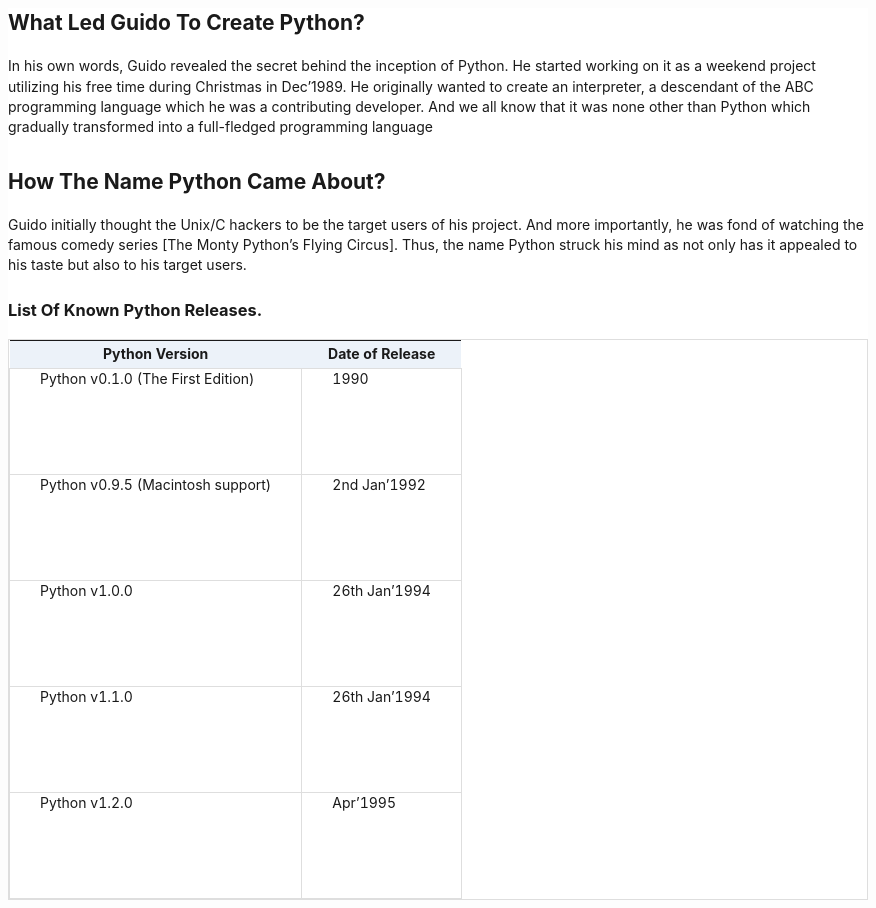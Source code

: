 ## What Led Guido To Create Python?

In his own words, Guido revealed the secret behind the inception of Python. He started working on it as a weekend project utilizing his free time during Christmas in Dec’1989. He originally wanted to create an interpreter, a descendant of the ABC programming language which he was a contributing developer. And we all know that it was none other than Python which gradually transformed into a full-fledged programming language

## How The Name Python Came About?

Guido initially thought the Unix/C hackers to be the target users of his project. And more importantly, he was fond of watching the famous comedy series [The Monty Python’s Flying Circus]. Thus, the name Python struck his mind as not only has it appealed to his taste but also to his target users.

### List Of Known Python Releases.

<style>
table {
    width: 100%;
    max-width: 65em;
    border: 1px solid #dedede;
    margin: 15px auto;
    border-collapse: collapse;
    empty-cells: show;
}
table th {
    font-weight: bold; /*加粗*/
    text-align: center !important; /*内容居中，加上 !important 避免被 Markdown 样式覆盖*/
    background: rgba(158,188,226,0.2); /*背景色*/
}
table td {
  height: 105px; /*统一每一行的默认高度*/
  border: 1px solid #dedede; /*内部边框样式*/
  padding: 0 30px; /*内边距*/
}
</style>
<table>
  <thead>
    <tr>
      <th>Python Version</th>
      <th>Date of Release</th>
    </tr>
  </thead>
  <tbody>
    <tr>
      <td>Python v0.1.0 (The First Edition)</td>
      <td>1990</td>
    </tr>
    <tr>
      <td>Python v0.9.5 (Macintosh support)</td>
      <td>2nd Jan’1992</td>
    </tr>
    <tr>
      <td>Python v1.0.0</td>
      <td>26th Jan’1994</td>
    </tr>
    <tr>
      <td>Python v1.1.0</td>
      <td>26th Jan’1994</td>
    </tr>
    <tr>
      <td>Python v1.2.0</td>
      <td>Apr’1995</td>